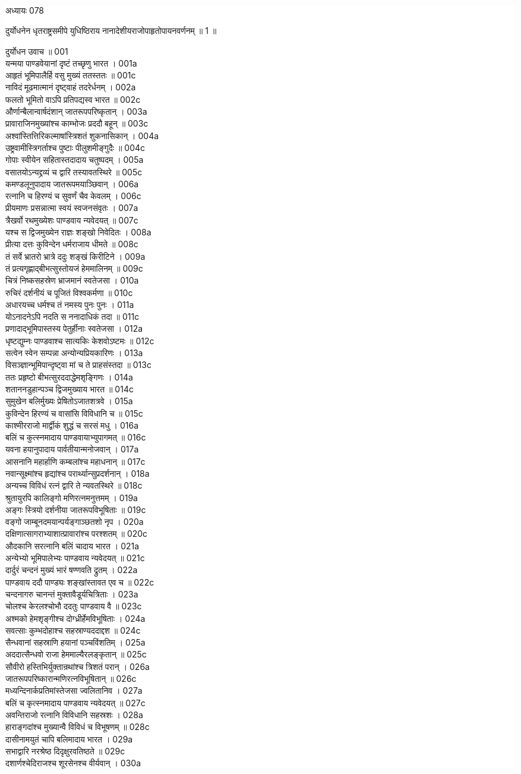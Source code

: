 अध्यायः 078

दुर्योधनेन धृतराष्ट्रसमीपे युधिष्ठिराय नानादेशीयराजोपाहृतोपायनवर्णनम् ॥ 1 ॥

दुर्योधन उवाच ॥	001  
यन्मया पाण्डवेयानां दृष्टं तच्छृणु भारत ।	001a  
आहृतं भूमिपालैर्हि वसु मुख्यं ततस्ततः ॥	001c  
नाविदं मूढमात्मानं दृष्ट्वाहं तदरेर्धनम् ।	002a  
फलतो भूमितो वाऽपि प्रतिपद्यस्व भारत ॥	002c  
और्णान्बैलान्वार्षदंशान् जातरूपपरिष्कृतान् ।	003a  
प्रावाराजिनमुख्यांश्च काम्भोजः प्रददौ बहून् ॥	003c  
अश्वांस्तित्तिरिकल्माषांस्त्रिशतं शुकनासिकान् ।	004a  
उष्ट्रवामीस्त्रिगर्ताश्च पुष्टाः पीलुशमीङ्गुदैः ॥	004c  
गोपाः स्वीयेन सहितास्तदादाय चतुष्पदम् ।	005a  
वसातयोऽन्यद्द्रव्यं च द्वारि तस्यावतस्थिरे ॥	005c  
कमण्डलूनुपादाय जातरूपमयाञ्छिवान् ।	006a  
रत्नानि च हिरण्यं च सुवर्णं चैव केवलम् ।	006c  
प्रीयमाणः प्रसन्नात्मा स्वयं स्वजनसंवृतः ।	007a  
त्रैखर्वो रथमुख्येशः पाण्डवाय न्यवेदयत् ॥	007c  
यश्च स द्विजमुख्येन राज्ञः शङ्खो निवेदितः ।	008a  
प्रीत्या दत्तः कुविन्देन धर्मराजाय धीमते ॥	008c  
तं सर्वे भ्रातरो भ्रात्रे ददुः शङ्खं किरीटिने ।	009a  
तं प्रत्यगृह्णाद्बीभत्सुस्तोयजं हेममालिनम् ॥	009c  
चित्रं निष्कसहस्रेण भ्राजमानं स्वतेजसा ।	010a  
रुचिरं दर्शनीयं च पूजितं विश्वकर्मणा ॥	010c  
अधारयच्च धर्मश्च तं नमस्य पुनः पुनः ।	011a  
योऽनादनेऽपि नदति स ननादाधिकं तदा ॥	011c  
प्रणादाद्भूमिपास्तस्य पेतुर्हीनाः स्वतेजसा ।	012a  
धृष्टद्युम्नः पाण्डवाश्च सात्यकिः केशवोऽष्टमः ॥	012c  
सत्वेन स्वेन सम्पन्ना अन्योन्यप्रियकारिणः ।	013a  
विसञ्ज्ञान्भूमिपान्दृष्ट्वा मां च ते प्राहसंस्तदा ॥	013c  
ततः प्रहृष्टो बीभत्सुरददाद्धेमशृङ्गिणः ।	014a  
शताननडुहान्पञ्च द्विजमुख्याय भारत ॥	014c  
सुमुखेन बलिर्मुख्यः प्रेषितोऽजातशत्रवे ।	015a  
कुविन्देन हिरण्यं च वासांसि विविधानि च ॥	015c  
काश्मीरराजो मार्द्वीकं शुद्धं च सरसं मधु ।	016a  
बलिं च कुत्स्नमादाय पाण्डवायाभ्युपागमत् ॥	016c  
यवना हयानुपादाय पार्वतीयान्मनोजवान् ।	017a  
आसनानि महार्हाणि कम्बलांश्च महाधनान् ॥	017c  
नवान्सूक्ष्मांश्च हृद्यांश्च परार्थ्यान्सुप्रदर्शनान् ।	018a  
अन्यच्च विविधं रत्नं द्वारि ते न्यवतस्थिरे ॥	018c  
श्रुतायुरपि कालिङ्गो मणिरत्नमनुत्तमम् ।	019a  
अङ्गः स्त्रियो दर्शनीया जातरूपविभूषिताः ॥	019c  
वङ्गो जाम्बूनदमयान्पर्यङ्गाञ्छतशो नृप ।	020a  
दक्षिणात्सागराभ्याशात्प्रावारांश्च परश्शतम् ॥	020c  
औदकानि सरत्नानि बलिं चादाय भारत ।	021a  
अन्येभ्यो भूमिपालेभ्यः पाण्डवाय न्यवेदयत् ॥	021c  
दार्दुरं चन्दनं मुख्यं भारं षण्णवति द्रुतम् ।	022a  
पाण्डवाय ददौ पाण्ड्यः शङ्खांस्तावत एव च ॥	022c  
चन्दनागरु चानन्तं मुक्तावैडूर्यचित्रिताः ।	023a  
चोलश्च केरलश्चोभौ ददतुः पाण्डवाय वै ॥	023c  
अश्मको हेमशृङ्गीश्च दोग्ध्रीर्हेमविभूषिताः ।	024a  
सवत्साः कुम्भदोहाश्च सहस्राण्यददाद्दश ॥	024c  
सैन्धवानां सहस्राणि हयानां पञ्चविंशतिम् ।	025a  
अददात्सैन्धवो राजा हेममाल्यैरलङ्कृतान् ॥	025c  
सौवीरो हस्तिभिर्युक्तान्रथांश्च त्रिशतं परान् ।	026a  
जातरूपपरिष्कारान्मणिरत्नविभूषितान् ॥	026c  
मध्यन्दिनार्कप्रतिमांस्तेजसा ज्वलितानिव ।	027a  
बलिं च कृत्स्नमादाय पाण्डवाय न्यवेदयत् ॥	027c  
अवन्तिराजो रत्नानि विविधानि सहस्रशः ।	028a  
हाराङ्गदांश्च मुख्यान्वै विविधं च विभूषणम् ॥	028c  
दासीनामयुतं चापि बलिमादाय भारत ।	029a  
सभाद्वारि नरश्रेष्ठ दिदृक्षुरवतिष्ठते ॥	029c  
दशार्णश्चेदिराजश्च शूरसेनश्च वीर्यवान् ।	030a  